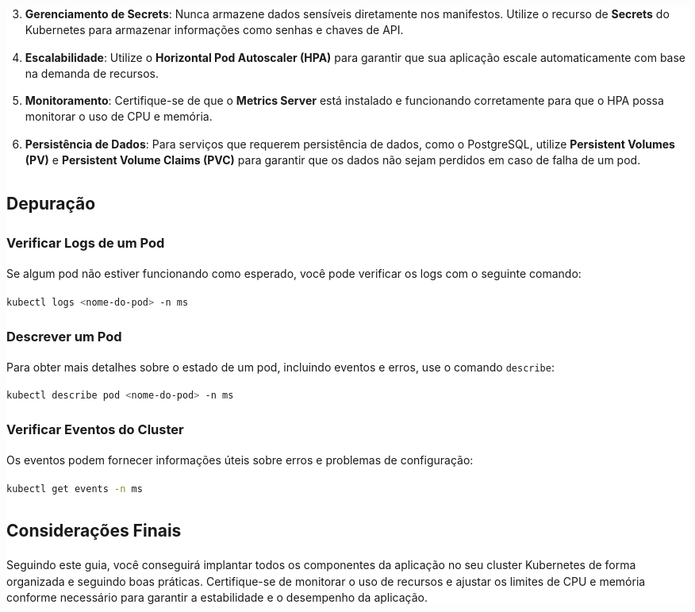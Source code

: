 3. **Gerenciamento de Secrets**: Nunca armazene dados sensíveis diretamente nos manifestos. Utilize o recurso de **Secrets** do Kubernetes para armazenar informações como senhas e chaves de API.

4. **Escalabilidade**: Utilize o **Horizontal Pod Autoscaler (HPA)** para garantir que sua aplicação escale automaticamente com base na demanda de recursos.

5. **Monitoramento**: Certifique-se de que o **Metrics Server** está instalado e funcionando corretamente para que o HPA possa monitorar o uso de CPU e memória.

6. **Persistência de Dados**: Para serviços que requerem persistência de dados, como o PostgreSQL, utilize **Persistent Volumes (PV)** e **Persistent Volume Claims (PVC)** para garantir que os dados não sejam perdidos em caso de falha de um pod.

## Depuração

### Verificar Logs de um Pod

Se algum pod não estiver funcionando como esperado, você pode verificar os logs com o seguinte comando:

```bash
kubectl logs <nome-do-pod> -n ms
```

### Descrever um Pod

Para obter mais detalhes sobre o estado de um pod, incluindo eventos e erros, use o comando `describe`:

```bash
kubectl describe pod <nome-do-pod> -n ms
```

### Verificar Eventos do Cluster

Os eventos podem fornecer informações úteis sobre erros e problemas de configuração:

```bash
kubectl get events -n ms
```

## Considerações Finais

Seguindo este guia, você conseguirá implantar todos os componentes da aplicação no seu cluster Kubernetes de forma organizada e seguindo boas práticas. Certifique-se de monitorar o uso de recursos e ajustar os limites de CPU e memória conforme necessário para garantir a estabilidade e o desempenho da aplicação.
